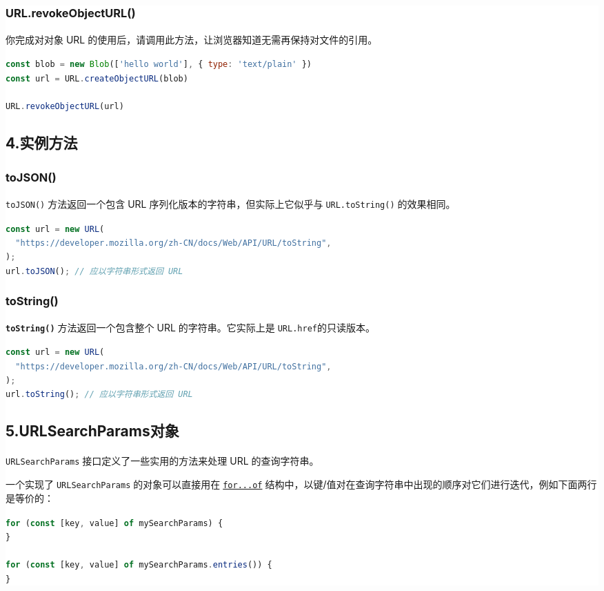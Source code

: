

### URL.revokeObjectURL()

你完成对对象 URL 的使用后，请调用此方法，让浏览器知道无需再保持对文件的引用。

```js
const blob = new Blob(['hello world'], { type: 'text/plain' })
const url = URL.createObjectURL(blob)

URL.revokeObjectURL(url)
```





## 4.实例方法

### toJSON()

`toJSON()` 方法返回一个包含 URL 序列化版本的字符串，但实际上它似乎与 `URL.toString()` 的效果相同。

```js
const url = new URL(
  "https://developer.mozilla.org/zh-CN/docs/Web/API/URL/toString",
);
url.toJSON(); // 应以字符串形式返回 URL
```



### toString()

 **`toString()`** 方法返回一个包含整个 URL 的字符串。它实际上是 `URL.href`的只读版本。

```js
const url = new URL(
  "https://developer.mozilla.org/zh-CN/docs/Web/API/URL/toString",
);
url.toString(); // 应以字符串形式返回 URL
```







## 5.URLSearchParams对象

`URLSearchParams` 接口定义了一些实用的方法来处理 URL 的查询字符串。

一个实现了 `URLSearchParams` 的对象可以直接用在 [`for...of`](https://developer.mozilla.org/zh-CN/docs/Web/JavaScript/Reference/Statements/for...of) 结构中，以键/值对在查询字符串中出现的顺序对它们进行迭代，例如下面两行是等价的：

```js
for (const [key, value] of mySearchParams) {
}

for (const [key, value] of mySearchParams.entries()) {
}
```
